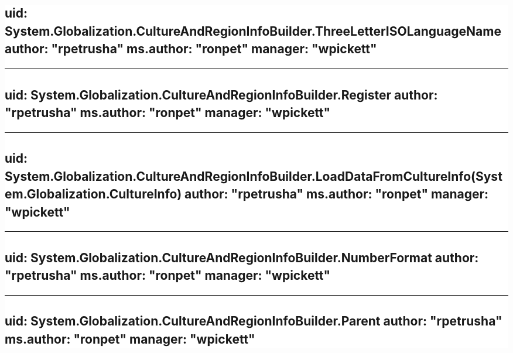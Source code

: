uid: System.Globalization.CultureAndRegionInfoBuilder.ThreeLetterISOLanguageName
author: "rpetrusha"
ms.author: "ronpet"
manager: "wpickett"
---

---
uid: System.Globalization.CultureAndRegionInfoBuilder.Register
author: "rpetrusha"
ms.author: "ronpet"
manager: "wpickett"
---

---
uid: System.Globalization.CultureAndRegionInfoBuilder.LoadDataFromCultureInfo(System.Globalization.CultureInfo)
author: "rpetrusha"
ms.author: "ronpet"
manager: "wpickett"
---

---
uid: System.Globalization.CultureAndRegionInfoBuilder.NumberFormat
author: "rpetrusha"
ms.author: "ronpet"
manager: "wpickett"
---

---
uid: System.Globalization.CultureAndRegionInfoBuilder.Parent
author: "rpetrusha"
ms.author: "ronpet"
manager: "wpickett"
---
